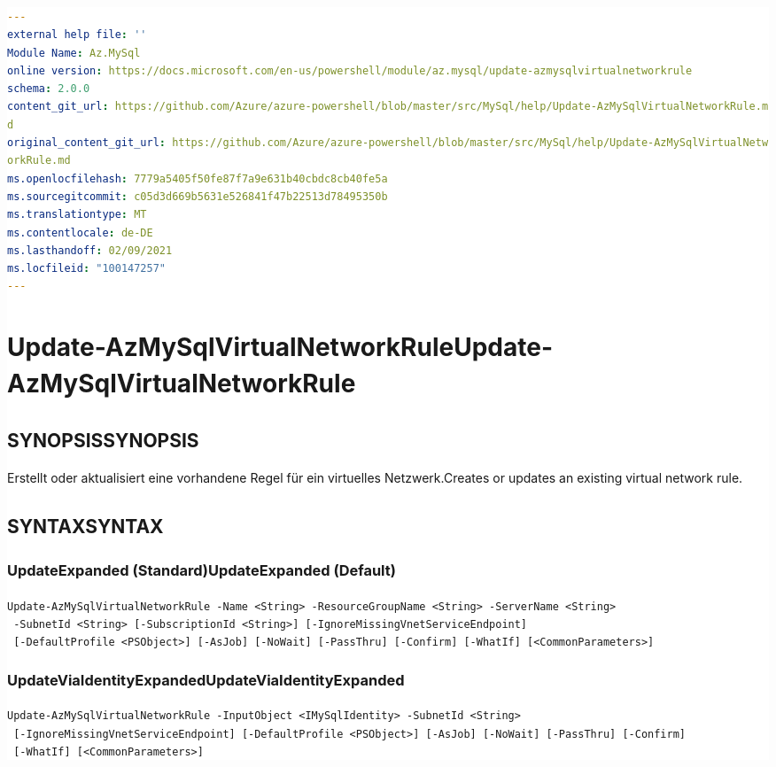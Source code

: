 ```yaml
---
external help file: ''
Module Name: Az.MySql
online version: https://docs.microsoft.com/en-us/powershell/module/az.mysql/update-azmysqlvirtualnetworkrule
schema: 2.0.0
content_git_url: https://github.com/Azure/azure-powershell/blob/master/src/MySql/help/Update-AzMySqlVirtualNetworkRule.md
original_content_git_url: https://github.com/Azure/azure-powershell/blob/master/src/MySql/help/Update-AzMySqlVirtualNetworkRule.md
ms.openlocfilehash: 7779a5405f50fe87f7a9e631b40cbdc8cb40fe5a
ms.sourcegitcommit: c05d3d669b5631e526841f47b22513d78495350b
ms.translationtype: MT
ms.contentlocale: de-DE
ms.lasthandoff: 02/09/2021
ms.locfileid: "100147257"
---
```

# <span data-ttu-id="05b09-101">Update-AzMySqlVirtualNetworkRule</span><span class="sxs-lookup"><span data-stu-id="05b09-101">Update-AzMySqlVirtualNetworkRule</span></span>

## <span data-ttu-id="05b09-102">SYNOPSIS</span><span class="sxs-lookup"><span data-stu-id="05b09-102">SYNOPSIS</span></span>
<span data-ttu-id="05b09-103">Erstellt oder aktualisiert eine vorhandene Regel für ein virtuelles Netzwerk.</span><span class="sxs-lookup"><span data-stu-id="05b09-103">Creates or updates an existing virtual network rule.</span></span>

## <span data-ttu-id="05b09-104">SYNTAX</span><span class="sxs-lookup"><span data-stu-id="05b09-104">SYNTAX</span></span>

### <span data-ttu-id="05b09-105">UpdateExpanded (Standard)</span><span class="sxs-lookup"><span data-stu-id="05b09-105">UpdateExpanded (Default)</span></span>
```
Update-AzMySqlVirtualNetworkRule -Name <String> -ResourceGroupName <String> -ServerName <String>
 -SubnetId <String> [-SubscriptionId <String>] [-IgnoreMissingVnetServiceEndpoint]
 [-DefaultProfile <PSObject>] [-AsJob] [-NoWait] [-PassThru] [-Confirm] [-WhatIf] [<CommonParameters>]
```

### <span data-ttu-id="05b09-106">UpdateViaIdentityExpanded</span><span class="sxs-lookup"><span data-stu-id="05b09-106">UpdateViaIdentityExpanded</span></span>
```
Update-AzMySqlVirtualNetworkRule -InputObject <IMySqlIdentity> -SubnetId <String>
 [-IgnoreMissingVnetServiceEndpoint] [-DefaultProfile <PSObject>] [-AsJob] [-NoWait] [-PassThru] [-Confirm]
 [-WhatIf] [<CommonParameters>]
```
